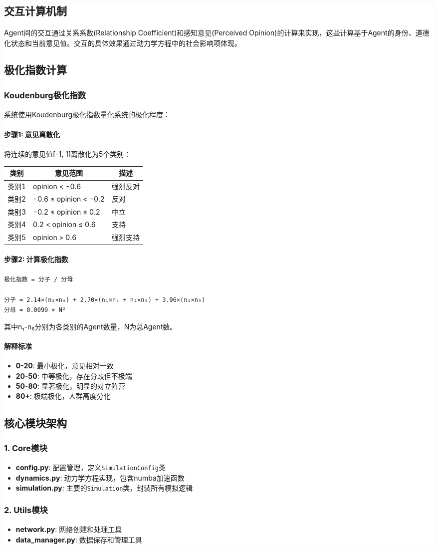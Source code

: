 ## 交互计算机制

Agent间的交互通过关系系数(Relationship Coefficient)和感知意见(Perceived Opinion)的计算来实现，这些计算基于Agent的身份、道德化状态和当前意见值。交互的具体效果通过动力学方程中的社会影响项体现。

## 极化指数计算

### Koudenburg极化指数

系统使用Koudenburg极化指数量化系统的极化程度：

#### 步骤1: 意见离散化
将连续的意见值[-1, 1]离散化为5个类别：

| 类别 | 意见范围 | 描述 |
|------|----------|------|
| 类别1 | opinion < -0.6 | 强烈反对 |
| 类别2 | -0.6 ≤ opinion < -0.2 | 反对 |
| 类别3 | -0.2 ≤ opinion ≤ 0.2 | 中立 |
| 类别4 | 0.2 < opinion ≤ 0.6 | 支持 |
| 类别5 | opinion > 0.6 | 强烈支持 |

#### 步骤2: 计算极化指数
```
极化指数 = 分子 / 分母

分子 = 2.14×(n₂×n₄) + 2.70×(n₁×n₄ + n₂×n₅) + 3.96×(n₁×n₅)
分母 = 0.0099 × N²
```

其中n₁-n₅分别为各类别的Agent数量，N为总Agent数。

#### 解释标准
- **0-20**: 最小极化，意见相对一致
- **20-50**: 中等极化，存在分歧但不极端
- **50-80**: 显著极化，明显的对立阵营
- **80+**: 极端极化，人群高度分化

## 核心模块架构

### 1. Core模块
- **config.py**: 配置管理，定义`SimulationConfig`类
- **dynamics.py**: 动力学方程实现，包含numba加速函数
- **simulation.py**: 主要的`Simulation`类，封装所有模拟逻辑

### 2. Utils模块
- **network.py**: 网络创建和处理工具
- **data_manager.py**: 数据保存和管理工具
